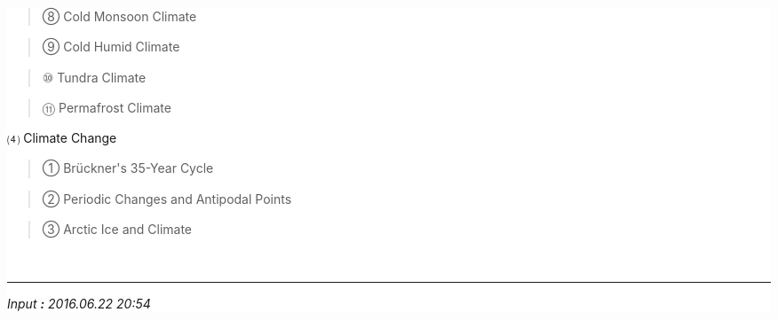 > ⑧ Cold Monsoon Climate

> ⑨ Cold Humid Climate

> ⑩ Tundra Climate

> ⑪ Permafrost Climate

 ⑷ Climate Change

> ① Brückner's 35-Year Cycle

> ② Periodic Changes and Antipodal Points

> ③ Arctic Ice and Climate

<br>

---

_Input **:** 2016.06.22 20:54_
